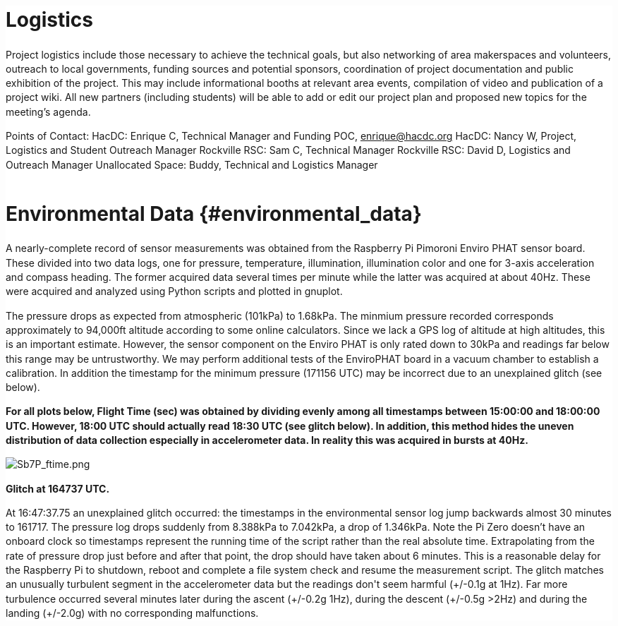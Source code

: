 # Logistics

Project logistics include those necessary to achieve the technical
goals, but also networking of area makerspaces and volunteers, outreach
to local governments, funding sources and potential sponsors,
coordination of project documentation and public exhibition of the
project. This may include informational booths at relevant area events,
compilation of video and publication of a project wiki. All new partners
(including students) will be able to add or edit our project plan and
proposed new topics for the meeting’s agenda.

Points of Contact: HacDC: Enrique C, Technical Manager and Funding POC,
enrique@hacdc.org HacDC: Nancy W, Project, Logistics and Student
Outreach Manager Rockville RSC: Sam C, Technical Manager Rockville RSC:
David D, Logistics and Outreach Manager Unallocated Space: Buddy,
Technical and Logistics Manager

# Environmental Data {#environmental_data}

A nearly-complete record of sensor measurements was obtained from the
Raspberry Pi Pimoroni Enviro PHAT sensor board. These divided into two
data logs, one for pressure, temperature, illumination, illumination
color and one for 3-axis acceleration and compass heading. The former
acquired data several times per minute while the latter was acquired at
about 40Hz. These were acquired and analyzed using Python scripts and
plotted in gnuplot.

The pressure drops as expected from atmospheric (101kPa) to 1.68kPa. The
minmium pressure recorded corresponds approximately to 94,000ft altitude
according to some online calculators. Since we lack a GPS log of
altitude at high altitudes, this is an important estimate. However, the
sensor component on the Enviro PHAT is only rated down to 30kPa and
readings far below this range may be untrustworthy. We may perform
additional tests of the EnviroPHAT board in a vacuum chamber to
establish a calibration. In addition the timestamp for the minimum
pressure (171156 UTC) may be incorrect due to an unexplained glitch (see
below).

**For all plots below, Flight Time (sec) was obtained by dividing evenly
among all timestamps between 15:00:00 and 18:00:00 UTC. However, 18:00
UTC should actually read 18:30 UTC (see glitch below). In addition, this
method hides the uneven distribution of data collection especially in
accelerometer data. In reality this was acquired in bursts at 40Hz.**

![](Sb7P_ftime.png "Sb7P_ftime.png")

**Glitch at 164737 UTC.**

At 16:47:37.75 an unexplained glitch occurred: the timestamps in the
environmental sensor log jump backwards almost 30 minutes to 161717. The
pressure log drops suddenly from 8.388kPa to 7.042kPa, a drop of
1.346kPa. Note the Pi Zero doesn’t have an onboard clock so timestamps
represent the running time of the script rather than the real absolute
time. Extrapolating from the rate of pressure drop just before and after
that point, the drop should have taken about 6 minutes. This is a
reasonable delay for the Raspberry Pi to shutdown, reboot and complete a
file system check and resume the measurement script. The glitch matches
an unusually turbulent segment in the accelerometer data but the
readings don't seem harmful (+/-0.1g at 1Hz). Far more turbulence
occurred several minutes later during the ascent (+/-0.2g 1Hz), during
the descent (+/-0.5g \>2Hz) and during the landing (+/-2.0g) with no
corresponding malfunctions.
